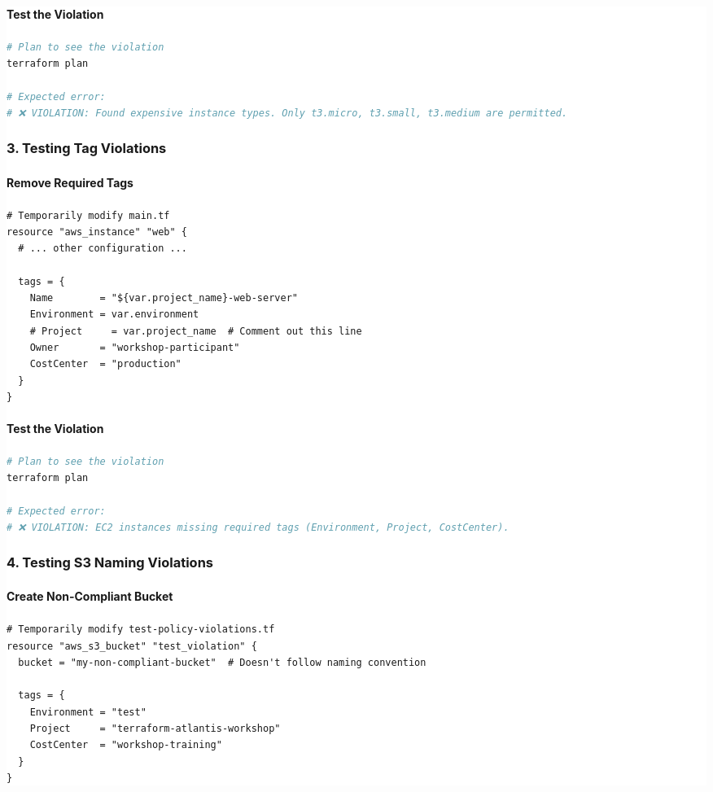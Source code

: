 #### **Test the Violation**

```bash
# Plan to see the violation
terraform plan

# Expected error:
# ❌ VIOLATION: Found expensive instance types. Only t3.micro, t3.small, t3.medium are permitted.
```

### **3. Testing Tag Violations**

#### **Remove Required Tags**

```hcl
# Temporarily modify main.tf
resource "aws_instance" "web" {
  # ... other configuration ...

  tags = {
    Name        = "${var.project_name}-web-server"
    Environment = var.environment
    # Project     = var.project_name  # Comment out this line
    Owner       = "workshop-participant"
    CostCenter  = "production"
  }
}
```

#### **Test the Violation**

```bash
# Plan to see the violation
terraform plan

# Expected error:
# ❌ VIOLATION: EC2 instances missing required tags (Environment, Project, CostCenter).
```

### **4. Testing S3 Naming Violations**

#### **Create Non-Compliant Bucket**

```hcl
# Temporarily modify test-policy-violations.tf
resource "aws_s3_bucket" "test_violation" {
  bucket = "my-non-compliant-bucket"  # Doesn't follow naming convention

  tags = {
    Environment = "test"
    Project     = "terraform-atlantis-workshop"
    CostCenter  = "workshop-training"
  }
}
```
